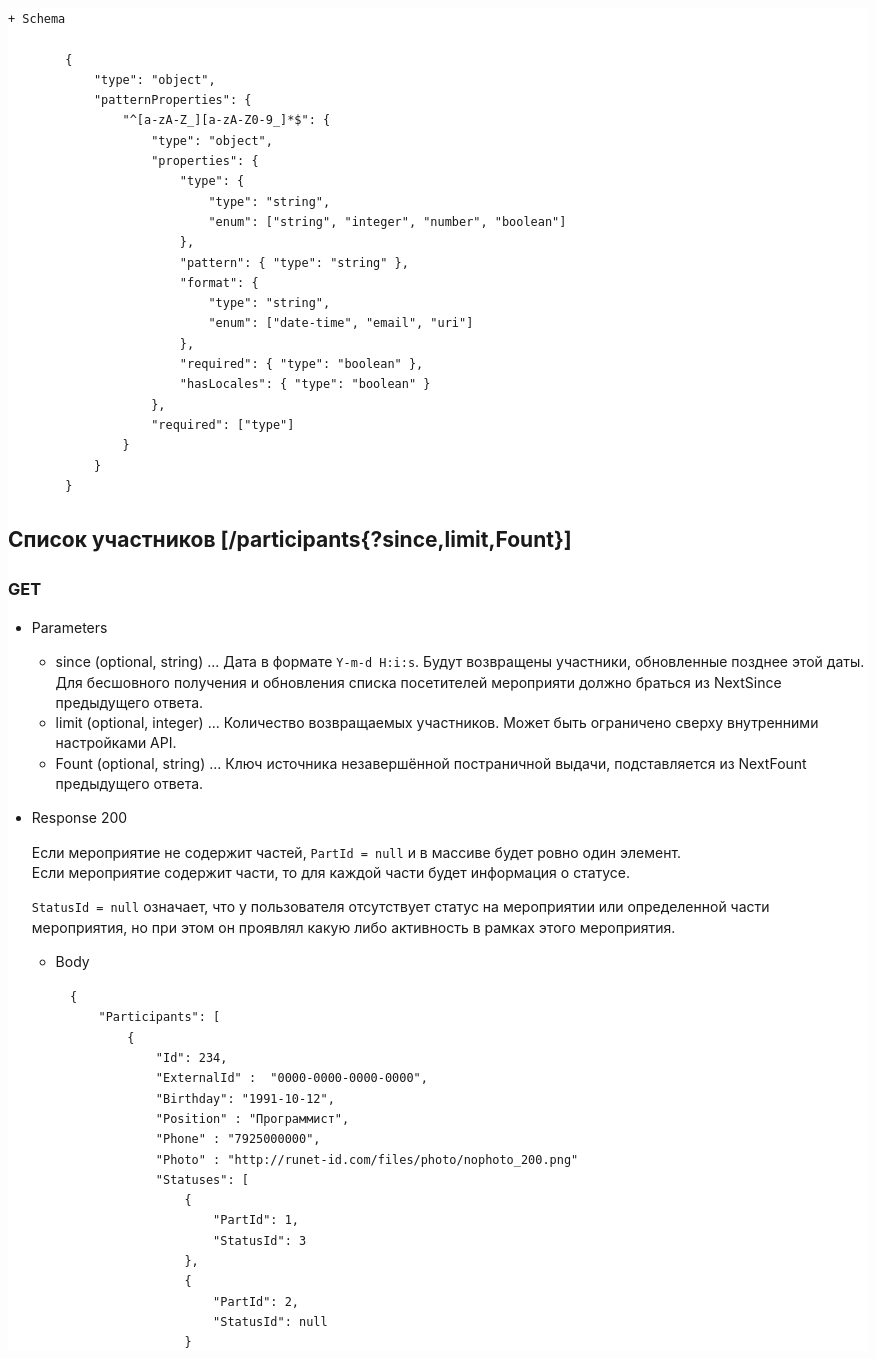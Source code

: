     + Schema

            {
                "type": "object",
                "patternProperties": {
                    "^[a-zA-Z_][a-zA-Z0-9_]*$": {
                        "type": "object",
                        "properties": {
                            "type": {
                                "type": "string",
                                "enum": ["string", "integer", "number", "boolean"]
                            },
                            "pattern": { "type": "string" },
                            "format": {
                                "type": "string",
                                "enum": ["date-time", "email", "uri"]
                            },
                            "required": { "type": "boolean" },
                            "hasLocales": { "type": "boolean" }
                        },
                        "required": ["type"]
                    }
                }
            }

## Список участников [/participants{?since,limit,Fount}]

### GET

+ Parameters
    + since (optional, string) ... Дата в формате ```Y-m-d H:i:s```. Будут возвращены участники, обновленные позднее этой даты. Для бесшовного получения и обновления списка посетителей мероприяти должно браться из NextSince предыдущего ответа.
    + limit (optional, integer) ... Количество возвращаемых участников. Может быть ограничено сверху внутренними настройками API.
    + Fount (optional, string) ... Ключ источника незавершённой постраничной выдачи, подставляется из NextFount предыдущего ответа.

+ Response 200

    Если мероприятие не содержит частей, ```PartId = null``` и в массиве будет ровно один элемент.<br/>
    Если мероприятие содержит части, то для каждой части будет информация о статусе.

    ```StatusId = null``` означает, что у пользователя отсутствует статус на мероприятии или определенной части мероприятия, но при этом он проявлял какую либо активность в рамках этого мероприятия.

    + Body

            {
                "Participants": [
                    {
                        "Id": 234,
                        "ExternalId" :  "0000-0000-0000-0000",
                        "Birthday": "1991-10-12",
                        "Position" : "Программист",
                        "Phone" : "7925000000",
                        "Photo" : "http://runet-id.com/files/photo/nophoto_200.png"
                        "Statuses": [
                            {
                                "PartId": 1,
                                "StatusId": 3
                            },
                            {
                                "PartId": 2,
                                "StatusId": null
                            }